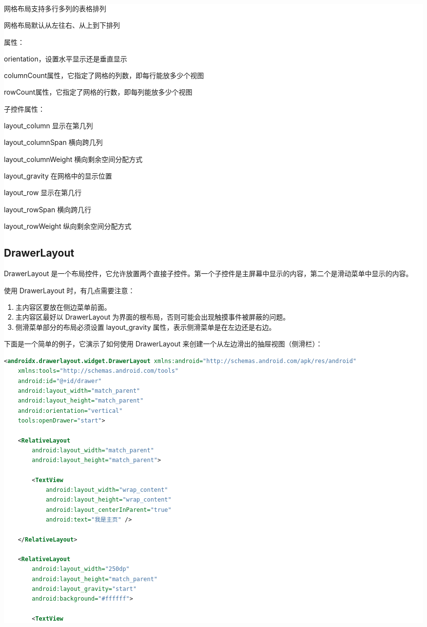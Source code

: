 网格布局支持多行多列的表格排列

网格布局默认从左往右、从上到下排列

属性：

orientation，设置水平显示还是垂直显示

columnCount属性，它指定了网格的列数，即每行能放多少个视图

rowCount属性，它指定了网格的行数，即每列能放多少个视图



子控件属性：

layout_column 显示在第几列

layout_columnSpan 横向跨几列

layout_columnWeight 横向剩余空间分配方式

layout_gravity 在网格中的显示位置

layout_row 显示在第几行

layout_rowSpan 横向跨几行

layout_rowWeight 纵向剩余空间分配方式



## DrawerLayout

DrawerLayout 是一个布局控件，它允许放置两个直接子控件。第一个子控件是主屏幕中显示的内容，第二个是滑动菜单中显示的内容。

使用 DrawerLayout 时，有几点需要注意：

1. 主内容区要放在侧边菜单前面。
2. 主内容区最好以 DrawerLayout 为界面的根布局，否则可能会出现触摸事件被屏蔽的问题。
3. 侧滑菜单部分的布局必须设置 layout_gravity 属性，表示侧滑菜单是在左边还是右边。

下面是一个简单的例子，它演示了如何使用 DrawerLayout 来创建一个从左边滑出的抽屉视图（侧滑栏）：

```xml
<androidx.drawerlayout.widget.DrawerLayout xmlns:android="http://schemas.android.com/apk/res/android"
    xmlns:tools="http://schemas.android.com/tools"
    android:id="@+id/drawer"
    android:layout_width="match_parent"
    android:layout_height="match_parent"
    android:orientation="vertical"
    tools:openDrawer="start">

    <RelativeLayout
        android:layout_width="match_parent"
        android:layout_height="match_parent">

        <TextView
            android:layout_width="wrap_content"
            android:layout_height="wrap_content"
            android:layout_centerInParent="true"
            android:text="我是主页" />

    </RelativeLayout>

    <RelativeLayout
        android:layout_width="250dp"
        android:layout_height="match_parent"
        android:layout_gravity="start"
        android:background="#ffffff">

        <TextView
```